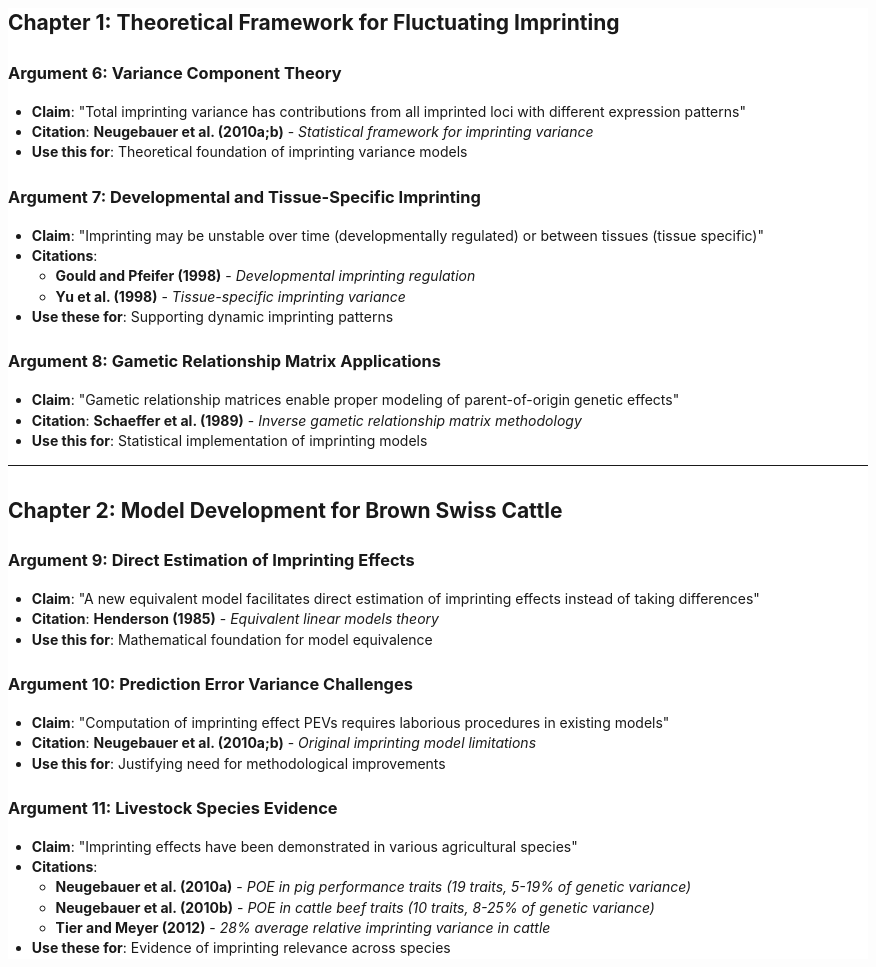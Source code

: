 
## Chapter 1: Theoretical Framework for Fluctuating Imprinting

### **Argument 6: Variance Component Theory**
- **Claim**: "Total imprinting variance has contributions from all imprinted loci with different expression patterns"
- **Citation**: **Neugebauer et al. (2010a;b)** - *Statistical framework for imprinting variance*
- **Use this for**: Theoretical foundation of imprinting variance models

### **Argument 7: Developmental and Tissue-Specific Imprinting**
- **Claim**: "Imprinting may be unstable over time (developmentally regulated) or between tissues (tissue specific)"
- **Citations**:
  - **Gould and Pfeifer (1998)** - *Developmental imprinting regulation*
  - **Yu et al. (1998)** - *Tissue-specific imprinting variance*
- **Use these for**: Supporting dynamic imprinting patterns

### **Argument 8: Gametic Relationship Matrix Applications**
- **Claim**: "Gametic relationship matrices enable proper modeling of parent-of-origin genetic effects"
- **Citation**: **Schaeffer et al. (1989)** - *Inverse gametic relationship matrix methodology*
- **Use this for**: Statistical implementation of imprinting models

---

## Chapter 2: Model Development for Brown Swiss Cattle

### **Argument 9: Direct Estimation of Imprinting Effects**
- **Claim**: "A new equivalent model facilitates direct estimation of imprinting effects instead of taking differences"
- **Citation**: **Henderson (1985)** - *Equivalent linear models theory*
- **Use this for**: Mathematical foundation for model equivalence

### **Argument 10: Prediction Error Variance Challenges**
- **Claim**: "Computation of imprinting effect PEVs requires laborious procedures in existing models"
- **Citation**: **Neugebauer et al. (2010a;b)** - *Original imprinting model limitations*
- **Use this for**: Justifying need for methodological improvements

### **Argument 11: Livestock Species Evidence**
- **Claim**: "Imprinting effects have been demonstrated in various agricultural species"
- **Citations**:
  - **Neugebauer et al. (2010a)** - *POE in pig performance traits (19 traits, 5-19% of genetic variance)*
  - **Neugebauer et al. (2010b)** - *POE in cattle beef traits (10 traits, 8-25% of genetic variance)*
  - **Tier and Meyer (2012)** - *28% average relative imprinting variance in cattle*
- **Use these for**: Evidence of imprinting relevance across species
